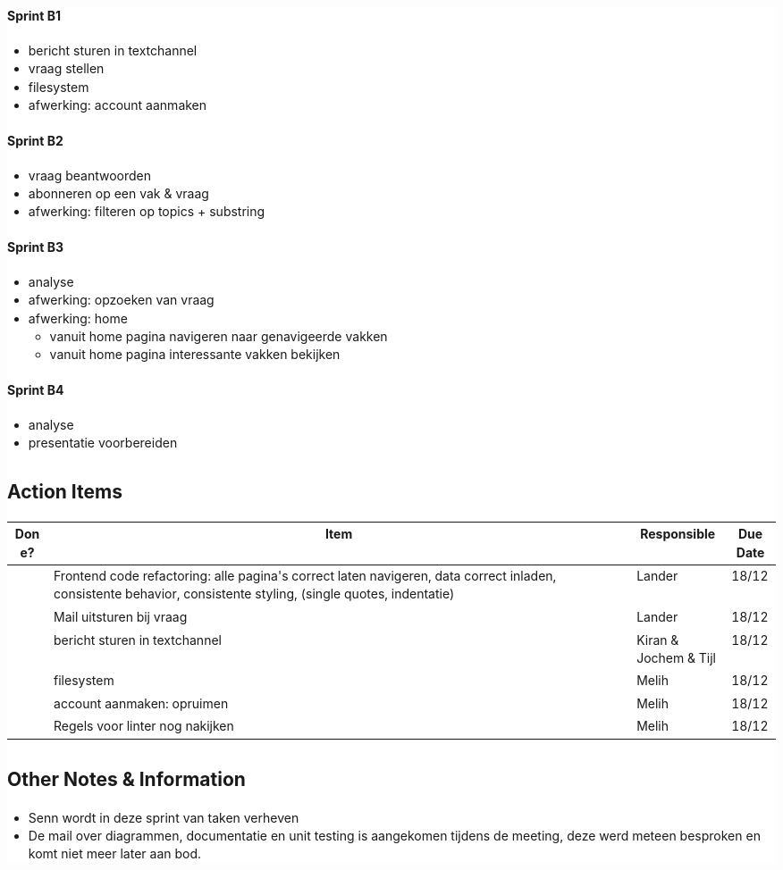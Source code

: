 #### Sprint B1
- bericht sturen in textchannel
- vraag stellen
- filesystem
- afwerking: account aanmaken

#### Sprint B2
- vraag beantwoorden
- abonneren op een vak & vraag
- afwerking: filteren op topics + substring

#### Sprint B3
- analyse
- afwerking: opzoeken van vraag
- afwerking: home
  - vanuit home pagina navigeren naar genavigeerde vakken
  - vanuit home pagina interessante vakken bekijken

#### Sprint B4
- analyse
- presentatie voorbereiden

## Action Items

| Done? | Item | Responsible | Due Date |
| ---- | ---- | ---- | ---- |
| | Frontend code refactoring: alle pagina's correct laten navigeren, data correct inladen, consistente behavior, consistente styling, (single quotes, indentatie) | Lander | 18/12 | 
| | Mail uitsturen bij vraag | Lander | 18/12 | 
| | bericht sturen in textchannel | Kiran & Jochem & Tijl | 18/12 | 
| | filesystem | Melih | 18/12 | 
| | account aanmaken: opruimen | Melih | 18/12 | 
| | Regels voor linter nog nakijken | Melih | 18/12 | 

## Other Notes & Information
- Senn wordt in deze sprint van taken verheven
- De mail over diagrammen, documentatie en unit testing is aangekomen tijdens de meeting, deze werd meteen besproken en komt niet meer later aan bod.